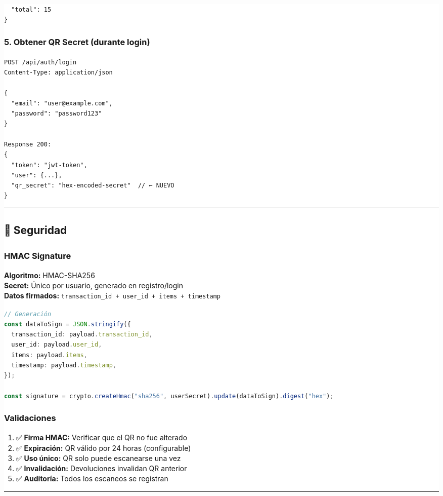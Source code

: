 ```http
  "total": 15
}
```

### 5. Obtener QR Secret (durante login)

```http
POST /api/auth/login
Content-Type: application/json

{
  "email": "user@example.com",
  "password": "password123"
}

Response 200:
{
  "token": "jwt-token",
  "user": {...},
  "qr_secret": "hex-encoded-secret"  // ← NUEVO
}
```

---

## 🔐 Seguridad

### HMAC Signature

**Algoritmo:** HMAC-SHA256  
**Secret:** Único por usuario, generado en registro/login  
**Datos firmados:** `transaction_id + user_id + items + timestamp`

```typescript
// Generación
const dataToSign = JSON.stringify({
  transaction_id: payload.transaction_id,
  user_id: payload.user_id,
  items: payload.items,
  timestamp: payload.timestamp,
});

const signature = crypto.createHmac("sha256", userSecret).update(dataToSign).digest("hex");
```

### Validaciones

1. ✅ **Firma HMAC:** Verificar que el QR no fue alterado
2. ✅ **Expiración:** QR válido por 24 horas (configurable)
3. ✅ **Uso único:** QR solo puede escanearse una vez
4. ✅ **Invalidación:** Devoluciones invalidan QR anterior
5. ✅ **Auditoría:** Todos los escaneos se registran

---